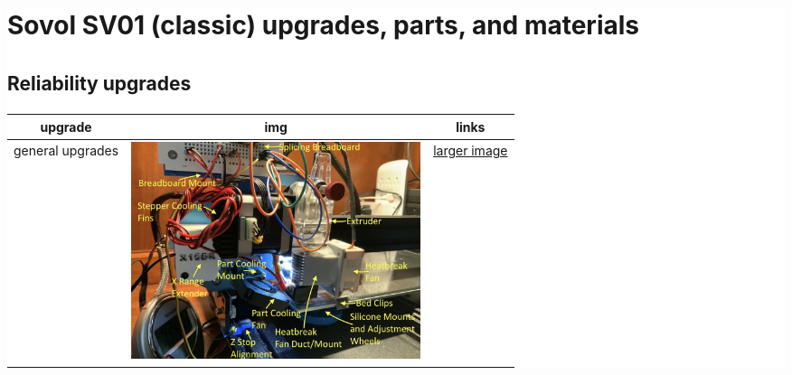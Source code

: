 
# Sovol SV01 (classic) upgrades, parts, and materials

## Reliability upgrades
| upgrade | img | links |  
| --- | --- | --- | 
| general upgrades | <img height=240 src="img/printhead.jpeg"> | [larger image](img/printhead.jpeg) | 